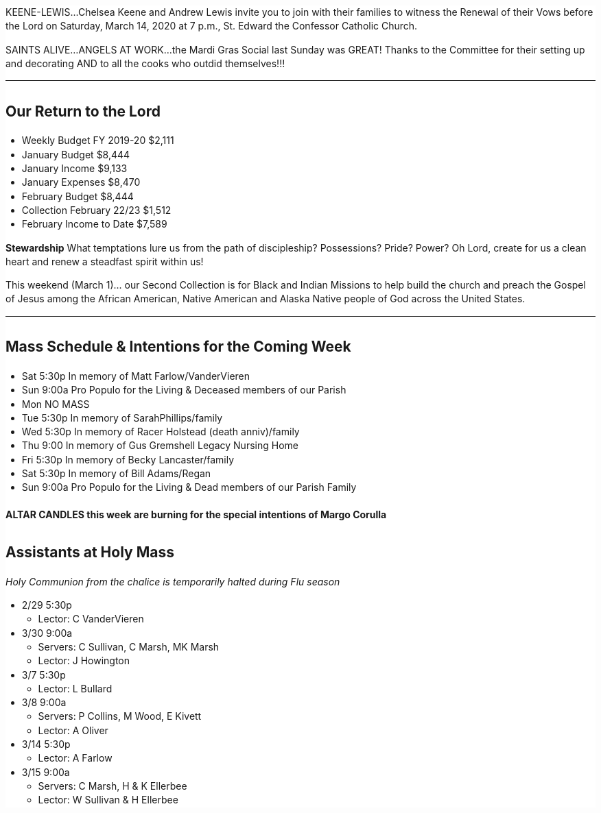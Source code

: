 KEENE-LEWIS...Chelsea Keene and Andrew Lewis invite you to join with their families to witness the Renewal of their Vows before the Lord on Saturday, March 14, 2020 at 7 p.m., St. Edward the Confessor Catholic Church.

SAINTS ALIVE…ANGELS AT WORK…the Mardi Gras Social last Sunday was GREAT!  Thanks to the Committee for their setting up and decorating AND to all the cooks who outdid themselves!!! 


---

## Our Return to the Lord


* Weekly Budget FY 2019-20 $2,111
* January Budget $8,444
* January Income $9,133
* January Expenses $8,470
* February Budget $8,444
* Collection February 22/23 $1,512
* February Income to Date $7,589


**Stewardship** What temptations lure us from the path of discipleship?  Possessions?  Pride?  Power? Oh Lord, create for us a clean heart and renew a steadfast spirit within us!

This weekend (March 1)... our Second Collection is for Black and Indian Missions to help build the church and preach the Gospel of Jesus among the African American, Native American and Alaska Native people of God across the United States.


---

## Mass Schedule & Intentions for the Coming Week

* Sat	5:30p	In memory of Matt Farlow/VanderVieren
* Sun	9:00a	Pro Populo for the Living & Deceased members of our Parish
* Mon	NO MASS
* Tue	5:30p	In memory of SarahPhillips/family
* Wed 	5:30p	In memory of Racer Holstead (death anniv)/family
* Thu	9:00	In memory of Gus Gremshell              Legacy Nursing Home
* Fri	5:30p	In memory of Becky Lancaster/family
* Sat	5:30p	In memory of Bill Adams/Regan
* Sun	9:00a	Pro Populo for the Living & Dead members of our Parish Family


#### ALTAR CANDLES this week are burning for the special intentions of Margo Corulla

## Assistants at Holy Mass

*Holy Communion from the chalice is temporarily halted during Flu season*

* 2/29 5:30p
	* Lector: C VanderVieren
* 3/30 9:00a
	* Servers: C Sullivan, C Marsh, MK Marsh
	* Lector: J Howington
* 3/7 5:30p
	* Lector: L Bullard
* 3/8 9:00a
	* Servers: P Collins, M Wood, E Kivett
	* Lector: A Oliver
* 3/14 5:30p
	* Lector: A Farlow
* 3/15 9:00a
	* Servers: C Marsh, H & K Ellerbee
	* Lector: W Sullivan & H Ellerbee
